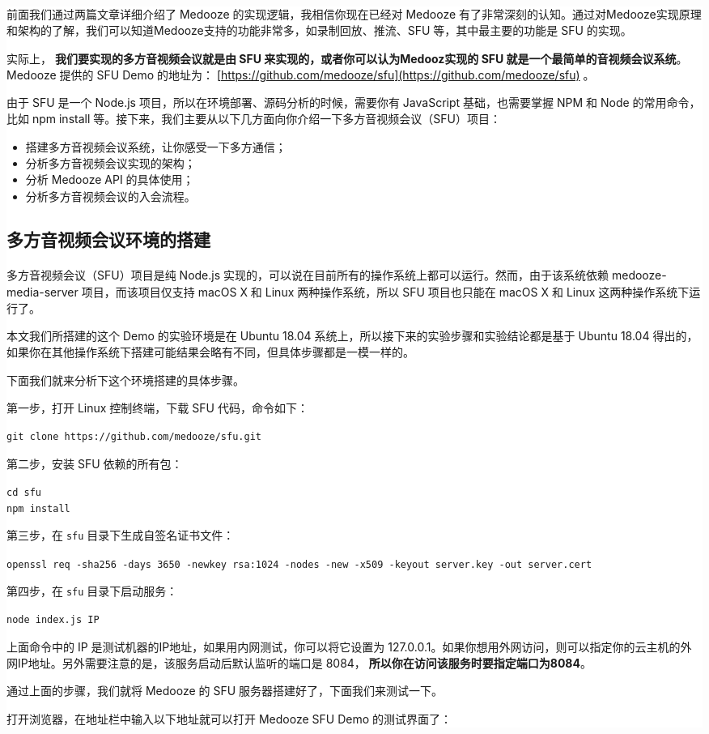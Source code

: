前面我们通过两篇文章详细介绍了 Medooze 的实现逻辑，我相信你现在已经对 Medooze 有了非常深刻的认知。通过对Medooze实现原理和架构的了解，我们可以知道Medooze支持的功能非常多，如录制回放、推流、SFU 等，其中最主要的功能是 SFU 的实现。

实际上， **我们要实现的多方音视频会议就是由 SFU 来实现的，或者你可以认为Medooz实现的 SFU 就是一个最简单的音视频会议系统**。Medooze 提供的 SFU Demo 的地址为： [https://github.com/medooze/sfu](https://github.com/medooze/sfu) 。

由于 SFU 是一个 Node.js 项目，所以在环境部署、源码分析的时候，需要你有 JavaScript 基础，也需要掌握 NPM 和 Node 的常用命令，比如 npm install 等。接下来，我们主要从以下几方面向你介绍一下多方音视频会议（SFU）项目：

- 搭建多方音视频会议系统，让你感受一下多方通信；
- 分析多方音视频会议实现的架构；
- 分析 Medooze API 的具体使用；
- 分析多方音视频会议的入会流程。

## 多方音视频会议环境的搭建

多方音视频会议（SFU）项目是纯 Node.js 实现的，可以说在目前所有的操作系统上都可以运行。然而，由于该系统依赖 medooze-media-server 项目，而该项目仅支持 macOS X 和 Linux 两种操作系统，所以 SFU 项目也只能在 macOS X 和 Linux 这两种操作系统下运行了。

本文我们所搭建的这个 Demo 的实验环境是在 Ubuntu 18.04 系统上，所以接下来的实验步骤和实验结论都是基于 Ubuntu 18.04 得出的，如果你在其他操作系统下搭建可能结果会略有不同，但具体步骤都是一模一样的。

下面我们就来分析下这个环境搭建的具体步骤。

第一步，打开 Linux 控制终端，下载 SFU 代码，命令如下：

```
git clone https://github.com/medooze/sfu.git

```

第二步，安装 SFU 依赖的所有包：

```
cd sfu
npm install

```

第三步，在 `sfu` 目录下生成自签名证书文件：

```
openssl req -sha256 -days 3650 -newkey rsa:1024 -nodes -new -x509 -keyout server.key -out server.cert

```

第四步，在 `sfu` 目录下启动服务：

```
node index.js IP

```

上面命令中的 IP 是测试机器的IP地址，如果用内网测试，你可以将它设置为 127.0.0.1。如果你想用外网访问，则可以指定你的云主机的外网IP地址。另外需要注意的是，该服务启动后默认监听的端口是 8084， **所以你在访问该服务时要指定端口为8084**。

通过上面的步骤，我们就将 Medooze 的 SFU 服务器搭建好了，下面我们来测试一下。

打开浏览器，在地址栏中输入以下地址就可以打开 Medooze SFU Demo 的测试界面了：
